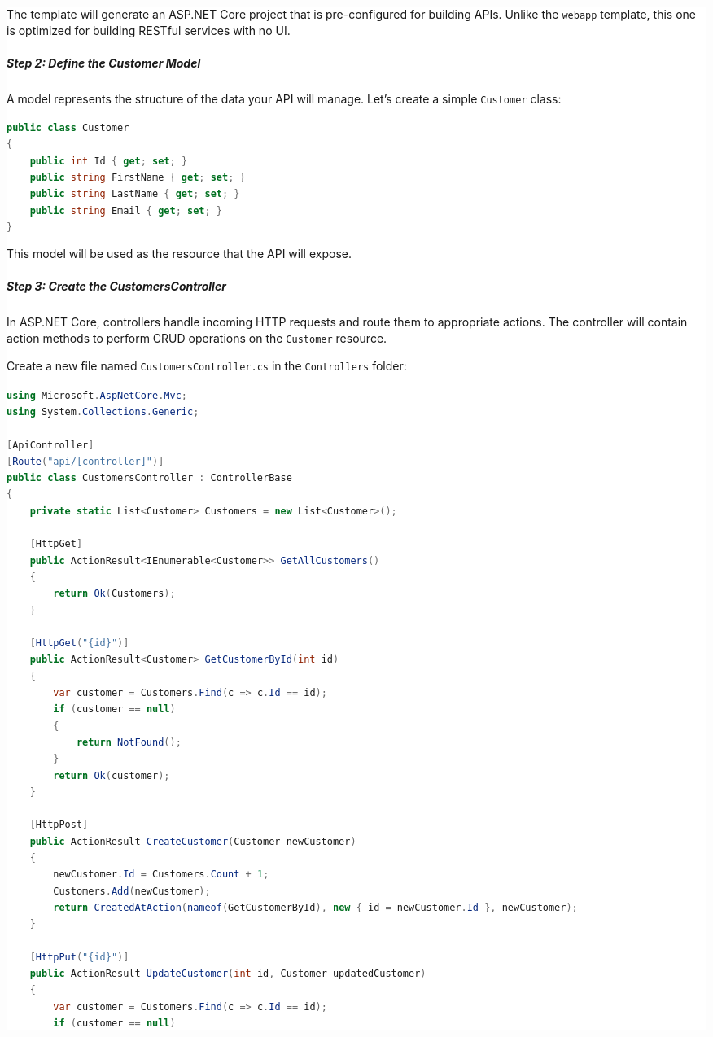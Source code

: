 The template will generate an ASP.NET Core project that is pre-configured for building APIs. Unlike the `webapp` template, this one is optimized for building RESTful services with no UI.

##### **Step 2: Define the Customer Model**

A model represents the structure of the data your API will manage. Let’s create a simple `Customer` class:

```csharp
public class Customer
{
    public int Id { get; set; }
    public string FirstName { get; set; }
    public string LastName { get; set; }
    public string Email { get; set; }
}
```

This model will be used as the resource that the API will expose.

##### **Step 3: Create the CustomersController**

In ASP.NET Core, controllers handle incoming HTTP requests and route them to appropriate actions. The controller will contain action methods to perform CRUD operations on the `Customer` resource.

Create a new file named `CustomersController.cs` in the `Controllers` folder:

```csharp
using Microsoft.AspNetCore.Mvc;
using System.Collections.Generic;

[ApiController]
[Route("api/[controller]")]
public class CustomersController : ControllerBase
{
    private static List<Customer> Customers = new List<Customer>();

    [HttpGet]
    public ActionResult<IEnumerable<Customer>> GetAllCustomers()
    {
        return Ok(Customers);
    }

    [HttpGet("{id}")]
    public ActionResult<Customer> GetCustomerById(int id)
    {
        var customer = Customers.Find(c => c.Id == id);
        if (customer == null)
        {
            return NotFound();
        }
        return Ok(customer);
    }

    [HttpPost]
    public ActionResult CreateCustomer(Customer newCustomer)
    {
        newCustomer.Id = Customers.Count + 1;
        Customers.Add(newCustomer);
        return CreatedAtAction(nameof(GetCustomerById), new { id = newCustomer.Id }, newCustomer);
    }

    [HttpPut("{id}")]
    public ActionResult UpdateCustomer(int id, Customer updatedCustomer)
    {
        var customer = Customers.Find(c => c.Id == id);
        if (customer == null)
```